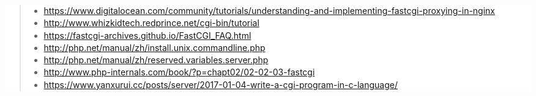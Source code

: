 > * https://www.digitalocean.com/community/tutorials/understanding-and-implementing-fastcgi-proxying-in-nginx
> * http://www.whizkidtech.redprince.net/cgi-bin/tutorial
> * https://fastcgi-archives.github.io/FastCGI_FAQ.html
> * http://php.net/manual/zh/install.unix.commandline.php
> * http://php.net/manual/zh/reserved.variables.server.php
> * http://www.php-internals.com/book/?p=chapt02/02-02-03-fastcgi
> * https://www.yanxurui.cc/posts/server/2017-01-04-write-a-cgi-program-in-c-language/